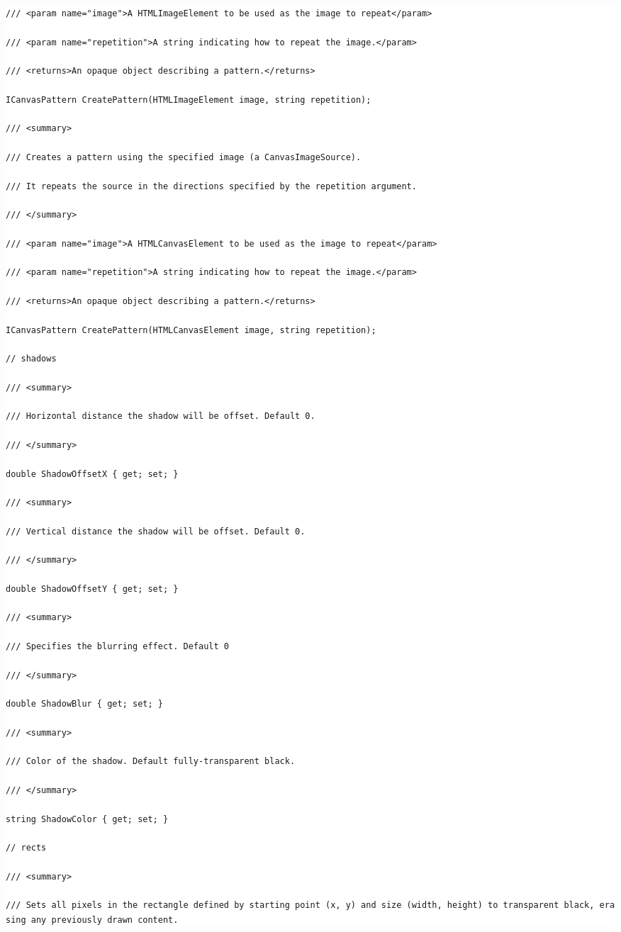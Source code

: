     /// <param name="image">A HTMLImageElement to be used as the image to repeat</param>

    /// <param name="repetition">A string indicating how to repeat the image.</param>

    /// <returns>An opaque object describing a pattern.</returns>

    ICanvasPattern CreatePattern(HTMLImageElement image, string repetition);

    /// <summary>

    /// Creates a pattern using the specified image (a CanvasImageSource). 

    /// It repeats the source in the directions specified by the repetition argument. 

    /// </summary>

    /// <param name="image">A HTMLCanvasElement to be used as the image to repeat</param>

    /// <param name="repetition">A string indicating how to repeat the image.</param>

    /// <returns>An opaque object describing a pattern.</returns>

    ICanvasPattern CreatePattern(HTMLCanvasElement image, string repetition);

    // shadows

    /// <summary>

    /// Horizontal distance the shadow will be offset. Default 0.

    /// </summary>

    double ShadowOffsetX { get; set; }

    /// <summary>

    /// Vertical distance the shadow will be offset. Default 0.

    /// </summary>

    double ShadowOffsetY { get; set; } 

    /// <summary>

    /// Specifies the blurring effect. Default 0

    /// </summary>

    double ShadowBlur { get; set; }

    /// <summary>

    /// Color of the shadow. Default fully-transparent black.

    /// </summary>

    string ShadowColor { get; set; }

    // rects

    /// <summary>

    /// Sets all pixels in the rectangle defined by starting point (x, y) and size (width, height) to transparent black, erasing any previously drawn content.
